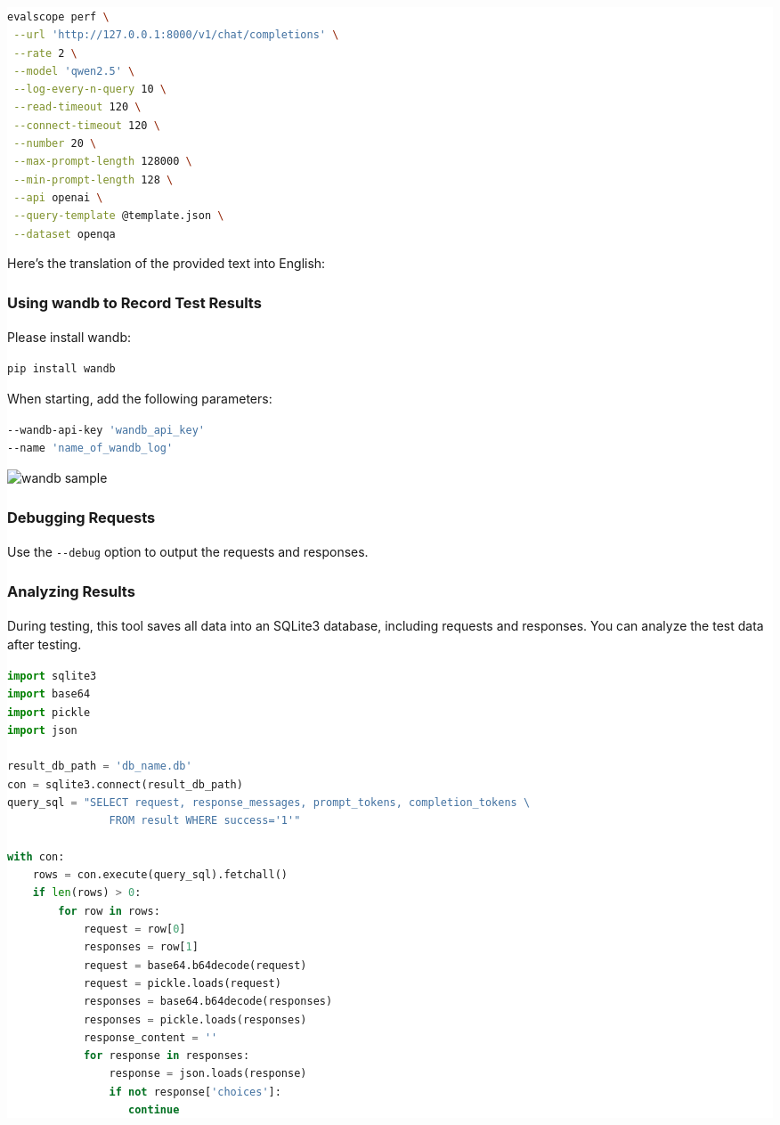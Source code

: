 ```bash
evalscope perf \
 --url 'http://127.0.0.1:8000/v1/chat/completions' \
 --rate 2 \
 --model 'qwen2.5' \
 --log-every-n-query 10 \
 --read-timeout 120 \
 --connect-timeout 120 \
 --number 20 \
 --max-prompt-length 128000 \
 --min-prompt-length 128 \
 --api openai \
 --query-template @template.json \
 --dataset openqa 
```

Here’s the translation of the provided text into English:

### Using wandb to Record Test Results

Please install wandb:
```bash
pip install wandb
```

When starting, add the following parameters:
```bash
--wandb-api-key 'wandb_api_key'
--name 'name_of_wandb_log'
```  

![wandb sample](https://modelscope.oss-cn-beijing.aliyuncs.com/resource/wandb_sample.png)

### Debugging Requests
Use the `--debug` option to output the requests and responses.

### Analyzing Results
During testing, this tool saves all data into an SQLite3 database, including requests and responses. You can analyze the test data after testing.

```python
import sqlite3
import base64
import pickle
import json

result_db_path = 'db_name.db'
con = sqlite3.connect(result_db_path)
query_sql = "SELECT request, response_messages, prompt_tokens, completion_tokens \
                FROM result WHERE success='1'"

with con:
    rows = con.execute(query_sql).fetchall()
    if len(rows) > 0:
        for row in rows:
            request = row[0]
            responses = row[1]
            request = base64.b64decode(request)
            request = pickle.loads(request)
            responses = base64.b64decode(responses)
            responses = pickle.loads(responses)
            response_content = ''
            for response in responses:
                response = json.loads(response)
                if not response['choices']:
                   continue
```